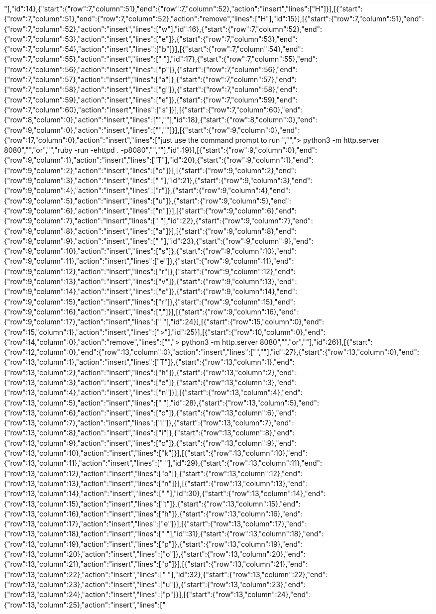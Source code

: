 "],"id":14},{"start":{"row":7,"column":51},"end":{"row":7,"column":52},"action":"insert","lines":["H"]}],[{"start":{"row":7,"column":51},"end":{"row":7,"column":52},"action":"remove","lines":["H"],"id":15}],[{"start":{"row":7,"column":51},"end":{"row":7,"column":52},"action":"insert","lines":["w"],"id":16},{"start":{"row":7,"column":52},"end":{"row":7,"column":53},"action":"insert","lines":["e"]},{"start":{"row":7,"column":53},"end":{"row":7,"column":54},"action":"insert","lines":["b"]}],[{"start":{"row":7,"column":54},"end":{"row":7,"column":55},"action":"insert","lines":[" "],"id":17},{"start":{"row":7,"column":55},"end":{"row":7,"column":56},"action":"insert","lines":["p"]},{"start":{"row":7,"column":56},"end":{"row":7,"column":57},"action":"insert","lines":["a"]},{"start":{"row":7,"column":57},"end":{"row":7,"column":58},"action":"insert","lines":["g"]},{"start":{"row":7,"column":58},"end":{"row":7,"column":59},"action":"insert","lines":["e"]},{"start":{"row":7,"column":59},"end":{"row":7,"column":60},"action":"insert","lines":["s"]}],[{"start":{"row":7,"column":60},"end":{"row":8,"column":0},"action":"insert","lines":["",""],"id":18},{"start":{"row":8,"column":0},"end":{"row":9,"column":0},"action":"insert","lines":["",""]}],[{"start":{"row":9,"column":0},"end":{"row":17,"column":0},"action":"insert","lines":["just use the command prompt to run ","","> python3 -m http.server 8080","","or","","ruby -run -ehttpd . -p8080","",""],"id":19}],[{"start":{"row":9,"column":0},"end":{"row":9,"column":1},"action":"insert","lines":["T"],"id":20},{"start":{"row":9,"column":1},"end":{"row":9,"column":2},"action":"insert","lines":["o"]}],[{"start":{"row":9,"column":2},"end":{"row":9,"column":3},"action":"insert","lines":[" "],"id":21},{"start":{"row":9,"column":3},"end":{"row":9,"column":4},"action":"insert","lines":["r"]},{"start":{"row":9,"column":4},"end":{"row":9,"column":5},"action":"insert","lines":["u"]},{"start":{"row":9,"column":5},"end":{"row":9,"column":6},"action":"insert","lines":["n"]}],[{"start":{"row":9,"column":6},"end":{"row":9,"column":7},"action":"insert","lines":[" "],"id":22},{"start":{"row":9,"column":7},"end":{"row":9,"column":8},"action":"insert","lines":["a"]}],[{"start":{"row":9,"column":8},"end":{"row":9,"column":9},"action":"insert","lines":[" "],"id":23},{"start":{"row":9,"column":9},"end":{"row":9,"column":10},"action":"insert","lines":["s"]},{"start":{"row":9,"column":10},"end":{"row":9,"column":11},"action":"insert","lines":["e"]},{"start":{"row":9,"column":11},"end":{"row":9,"column":12},"action":"insert","lines":["r"]},{"start":{"row":9,"column":12},"end":{"row":9,"column":13},"action":"insert","lines":["v"]},{"start":{"row":9,"column":13},"end":{"row":9,"column":14},"action":"insert","lines":["e"]},{"start":{"row":9,"column":14},"end":{"row":9,"column":15},"action":"insert","lines":["r"]},{"start":{"row":9,"column":15},"end":{"row":9,"column":16},"action":"insert","lines":[","]}],[{"start":{"row":9,"column":16},"end":{"row":9,"column":17},"action":"insert","lines":[" "],"id":24}],[{"start":{"row":15,"column":0},"end":{"row":15,"column":1},"action":"insert","lines":[">"],"id":25}],[{"start":{"row":10,"column":0},"end":{"row":14,"column":0},"action":"remove","lines":["","> python3 -m http.server 8080","","or",""],"id":26}],[{"start":{"row":12,"column":0},"end":{"row":13,"column":0},"action":"insert","lines":["",""],"id":27},{"start":{"row":13,"column":0},"end":{"row":13,"column":1},"action":"insert","lines":["T"]},{"start":{"row":13,"column":1},"end":{"row":13,"column":2},"action":"insert","lines":["h"]},{"start":{"row":13,"column":2},"end":{"row":13,"column":3},"action":"insert","lines":["e"]},{"start":{"row":13,"column":3},"end":{"row":13,"column":4},"action":"insert","lines":["n"]}],[{"start":{"row":13,"column":4},"end":{"row":13,"column":5},"action":"insert","lines":[" "],"id":28},{"start":{"row":13,"column":5},"end":{"row":13,"column":6},"action":"insert","lines":["c"]},{"start":{"row":13,"column":6},"end":{"row":13,"column":7},"action":"insert","lines":["l"]},{"start":{"row":13,"column":7},"end":{"row":13,"column":8},"action":"insert","lines":["i"]},{"start":{"row":13,"column":8},"end":{"row":13,"column":9},"action":"insert","lines":["c"]},{"start":{"row":13,"column":9},"end":{"row":13,"column":10},"action":"insert","lines":["k"]}],[{"start":{"row":13,"column":10},"end":{"row":13,"column":11},"action":"insert","lines":[" "],"id":29},{"start":{"row":13,"column":11},"end":{"row":13,"column":12},"action":"insert","lines":["o"]},{"start":{"row":13,"column":12},"end":{"row":13,"column":13},"action":"insert","lines":["n"]}],[{"start":{"row":13,"column":13},"end":{"row":13,"column":14},"action":"insert","lines":[" "],"id":30},{"start":{"row":13,"column":14},"end":{"row":13,"column":15},"action":"insert","lines":["t"]},{"start":{"row":13,"column":15},"end":{"row":13,"column":16},"action":"insert","lines":["h"]},{"start":{"row":13,"column":16},"end":{"row":13,"column":17},"action":"insert","lines":["e"]}],[{"start":{"row":13,"column":17},"end":{"row":13,"column":18},"action":"insert","lines":[" "],"id":31},{"start":{"row":13,"column":18},"end":{"row":13,"column":19},"action":"insert","lines":["p"]},{"start":{"row":13,"column":19},"end":{"row":13,"column":20},"action":"insert","lines":["o"]},{"start":{"row":13,"column":20},"end":{"row":13,"column":21},"action":"insert","lines":["p"]}],[{"start":{"row":13,"column":21},"end":{"row":13,"column":22},"action":"insert","lines":[" "],"id":32},{"start":{"row":13,"column":22},"end":{"row":13,"column":23},"action":"insert","lines":["u"]},{"start":{"row":13,"column":23},"end":{"row":13,"column":24},"action":"insert","lines":["p"]}],[{"start":{"row":13,"column":24},"end":{"row":13,"column":25},"action":"insert","lines":["